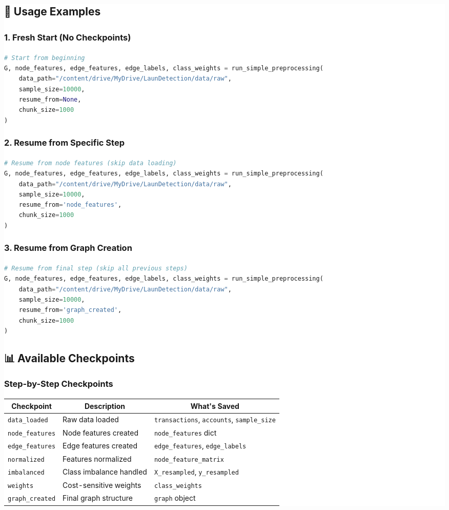 ## 🚀 **Usage Examples**

### **1. Fresh Start (No Checkpoints)**
```python
# Start from beginning
G, node_features, edge_features, edge_labels, class_weights = run_simple_preprocessing(
    data_path="/content/drive/MyDrive/LaunDetection/data/raw",
    sample_size=10000,
    resume_from=None,
    chunk_size=1000
)
```

### **2. Resume from Specific Step**
```python
# Resume from node features (skip data loading)
G, node_features, edge_features, edge_labels, class_weights = run_simple_preprocessing(
    data_path="/content/drive/MyDrive/LaunDetection/data/raw",
    sample_size=10000,
    resume_from='node_features',
    chunk_size=1000
)
```

### **3. Resume from Graph Creation**
```python
# Resume from final step (skip all previous steps)
G, node_features, edge_features, edge_labels, class_weights = run_simple_preprocessing(
    data_path="/content/drive/MyDrive/LaunDetection/data/raw",
    sample_size=10000,
    resume_from='graph_created',
    chunk_size=1000
)
```

## 📊 **Available Checkpoints**

### **Step-by-Step Checkpoints**
| Checkpoint | Description | What's Saved |
|------------|-------------|--------------|
| `data_loaded` | Raw data loaded | `transactions`, `accounts`, `sample_size` |
| `node_features` | Node features created | `node_features` dict |
| `edge_features` | Edge features created | `edge_features`, `edge_labels` |
| `normalized` | Features normalized | `node_feature_matrix` |
| `imbalanced` | Class imbalance handled | `X_resampled`, `y_resampled` |
| `weights` | Cost-sensitive weights | `class_weights` |
| `graph_created` | Final graph structure | `graph` object |
